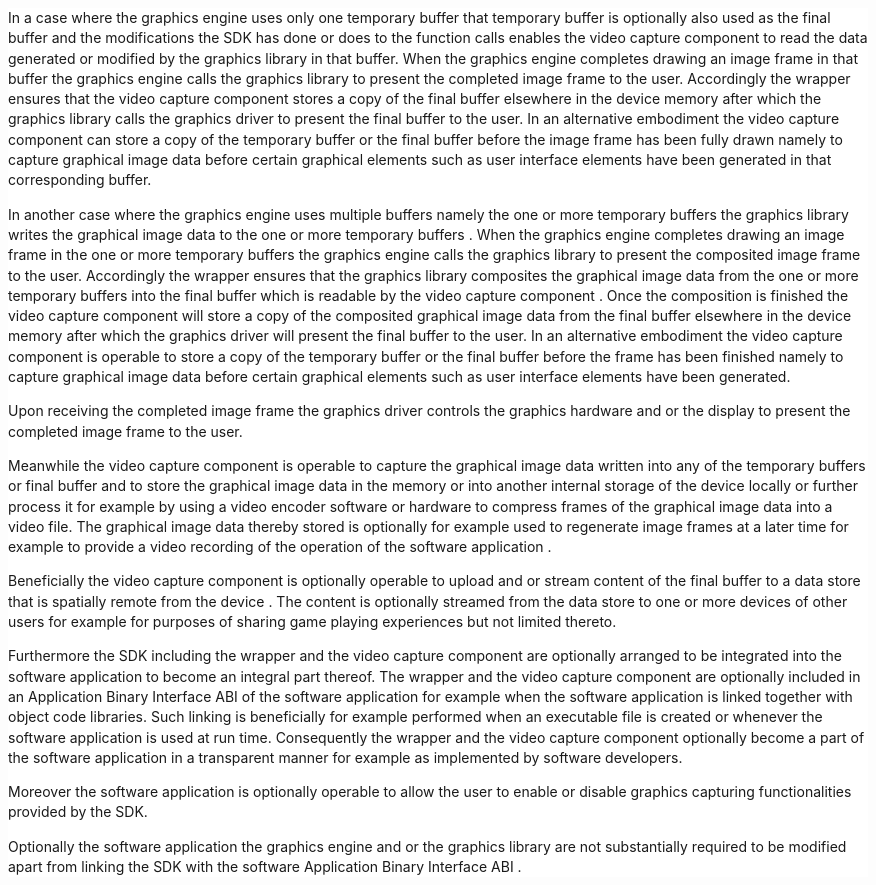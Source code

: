 In a case where the graphics engine uses only one temporary buffer that temporary buffer is optionally also used as the final buffer and the modifications the SDK has done or does to the function calls enables the video capture component to read the data generated or modified by the graphics library in that buffer. When the graphics engine completes drawing an image frame in that buffer the graphics engine calls the graphics library to present the completed image frame to the user. Accordingly the wrapper ensures that the video capture component stores a copy of the final buffer elsewhere in the device memory after which the graphics library calls the graphics driver to present the final buffer to the user. In an alternative embodiment the video capture component can store a copy of the temporary buffer or the final buffer before the image frame has been fully drawn namely to capture graphical image data before certain graphical elements such as user interface elements have been generated in that corresponding buffer.

In another case where the graphics engine uses multiple buffers namely the one or more temporary buffers the graphics library writes the graphical image data to the one or more temporary buffers . When the graphics engine completes drawing an image frame in the one or more temporary buffers the graphics engine calls the graphics library to present the composited image frame to the user. Accordingly the wrapper ensures that the graphics library composites the graphical image data from the one or more temporary buffers into the final buffer which is readable by the video capture component . Once the composition is finished the video capture component will store a copy of the composited graphical image data from the final buffer elsewhere in the device memory after which the graphics driver will present the final buffer to the user. In an alternative embodiment the video capture component is operable to store a copy of the temporary buffer or the final buffer before the frame has been finished namely to capture graphical image data before certain graphical elements such as user interface elements have been generated.

Upon receiving the completed image frame the graphics driver controls the graphics hardware and or the display to present the completed image frame to the user.

Meanwhile the video capture component is operable to capture the graphical image data written into any of the temporary buffers or final buffer and to store the graphical image data in the memory or into another internal storage of the device locally or further process it for example by using a video encoder software or hardware to compress frames of the graphical image data into a video file. The graphical image data thereby stored is optionally for example used to regenerate image frames at a later time for example to provide a video recording of the operation of the software application .

Beneficially the video capture component is optionally operable to upload and or stream content of the final buffer to a data store that is spatially remote from the device . The content is optionally streamed from the data store to one or more devices of other users for example for purposes of sharing game playing experiences but not limited thereto.

Furthermore the SDK including the wrapper and the video capture component are optionally arranged to be integrated into the software application to become an integral part thereof. The wrapper and the video capture component are optionally included in an Application Binary Interface ABI of the software application for example when the software application is linked together with object code libraries. Such linking is beneficially for example performed when an executable file is created or whenever the software application is used at run time. Consequently the wrapper and the video capture component optionally become a part of the software application in a transparent manner for example as implemented by software developers.

Moreover the software application is optionally operable to allow the user to enable or disable graphics capturing functionalities provided by the SDK.

Optionally the software application the graphics engine and or the graphics library are not substantially required to be modified apart from linking the SDK with the software Application Binary Interface ABI .
